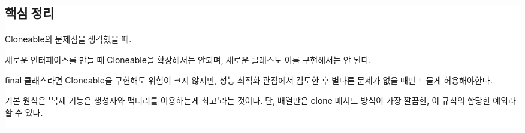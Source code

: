 
## 핵심 정리
Cloneable의 문제점을 생각했을 때.

새로운 인터페이스를 만들 때 Cloneable을 확장해서는 안되며, 새로운 클래스도 이를 구현해서는 안 된다.

final 클래스라면 Cloneable을 구현해도 위험이 크지 않지만, 성능 최적화 관점에서 검토한 후 별다른 문제가 없을 때만 드물게 허용해야한다.

기본 원칙은 '복제 기능은 생성자와 팩터리를 이용하는게 최고'라는 것이다.
단, 배열만은 clone 메서드 방식이 가장 깔끔한, 이 규칙의 합당한 예외라 할 수 있다.

---